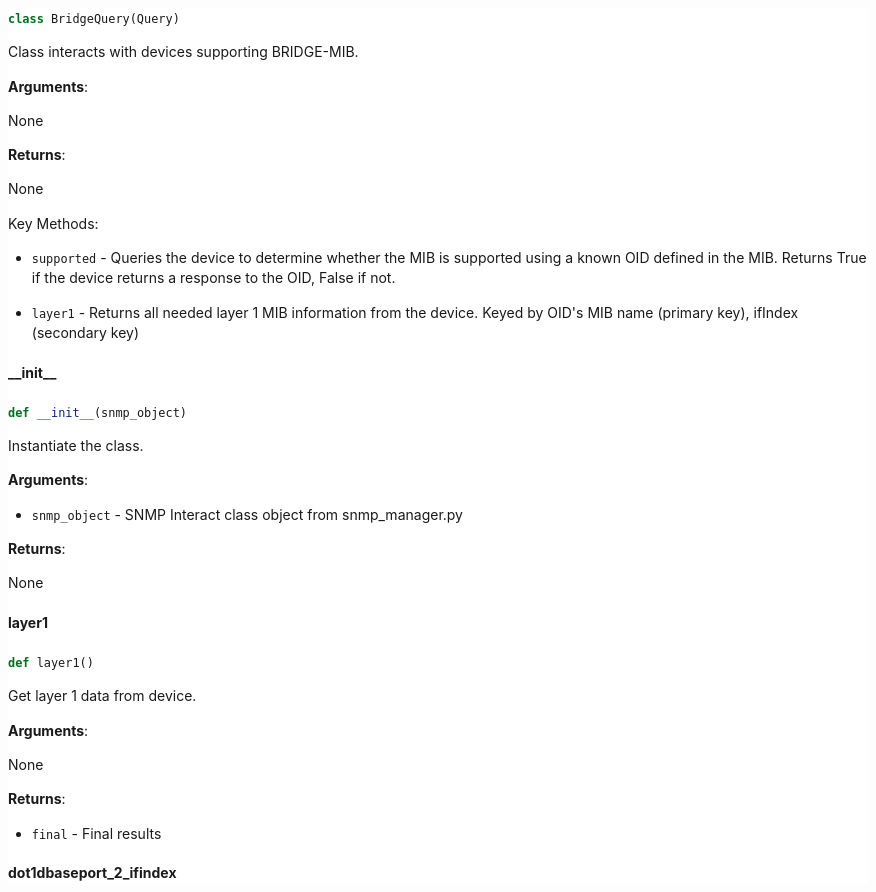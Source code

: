 ```python
class BridgeQuery(Query)
```

Class interacts with devices supporting BRIDGE-MIB.

**Arguments**:

  None


**Returns**:

  None

  Key Methods:

- `supported` - Queries the device to determine whether the MIB is
  supported using a known OID defined in the MIB. Returns True
  if the device returns a response to the OID, False if not.

- `layer1` - Returns all needed layer 1 MIB information from the device.
  Keyed by OID's MIB name (primary key), ifIndex (secondary key)

<a id="snmp.mib.generic.mib_bridge.BridgeQuery.__init__"></a>

#### \_\_init\_\_

```python
def __init__(snmp_object)
```

Instantiate the class.

**Arguments**:

- `snmp_object` - SNMP Interact class object from snmp_manager.py


**Returns**:

  None

<a id="snmp.mib.generic.mib_bridge.BridgeQuery.layer1"></a>

#### layer1

```python
def layer1()
```

Get layer 1 data from device.

**Arguments**:

  None


**Returns**:

- `final` - Final results

<a id="snmp.mib.generic.mib_bridge.BridgeQuery.dot1dbaseport_2_ifindex"></a>

#### dot1dbaseport\_2\_ifindex
